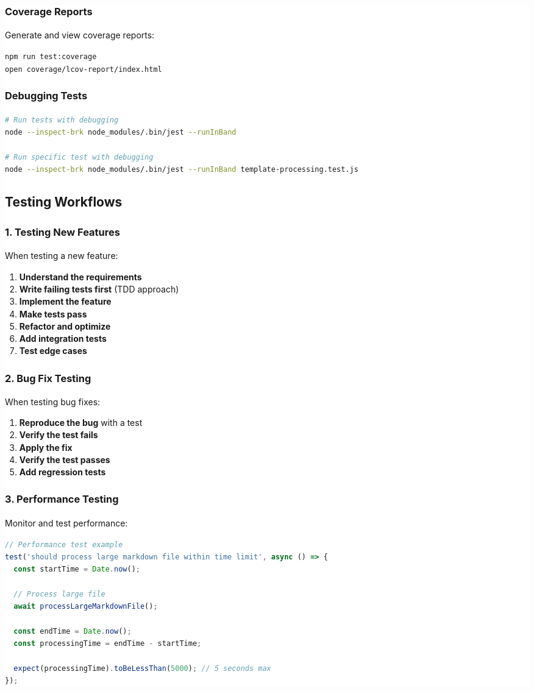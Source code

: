 ### Coverage Reports

Generate and view coverage reports:

```bash
npm run test:coverage
open coverage/lcov-report/index.html
```

### Debugging Tests

```bash
# Run tests with debugging
node --inspect-brk node_modules/.bin/jest --runInBand

# Run specific test with debugging
node --inspect-brk node_modules/.bin/jest --runInBand template-processing.test.js
```

## Testing Workflows

### 1. Testing New Features

When testing a new feature:

1. **Understand the requirements**
2. **Write failing tests first** (TDD approach)
3. **Implement the feature**
4. **Make tests pass**
5. **Refactor and optimize**
6. **Add integration tests**
7. **Test edge cases**

### 2. Bug Fix Testing

When testing bug fixes:

1. **Reproduce the bug** with a test
2. **Verify the test fails**
3. **Apply the fix**
4. **Verify the test passes**
5. **Add regression tests**

### 3. Performance Testing

Monitor and test performance:

```javascript
// Performance test example
test('should process large markdown file within time limit', async () => {
  const startTime = Date.now();
  
  // Process large file
  await processLargeMarkdownFile();
  
  const endTime = Date.now();
  const processingTime = endTime - startTime;
  
  expect(processingTime).toBeLessThan(5000); // 5 seconds max
});
```
